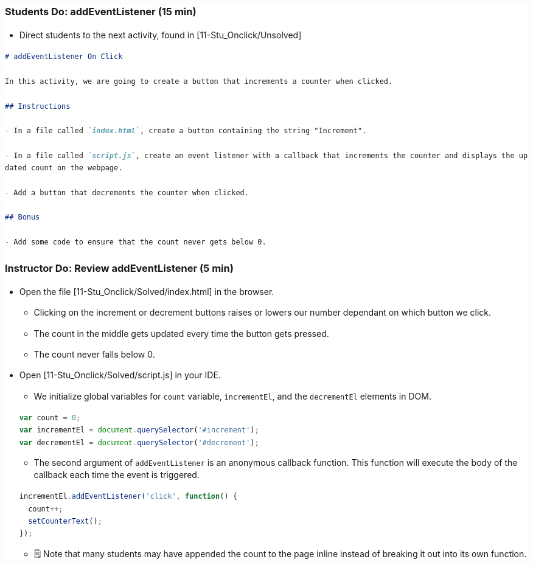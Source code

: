 ### Students Do: addEventListener (15 min)

- Direct students to the next activity, found in [11-Stu_Onclick/Unsolved]

```md
# addEventListener On Click

In this activity, we are going to create a button that increments a counter when clicked.

## Instructions

- In a file called `index.html`, create a button containing the string "Increment".

- In a file called `script.js`, create an event listener with a callback that increments the counter and displays the updated count on the webpage.

- Add a button that decrements the counter when clicked.

## Bonus

- Add some code to ensure that the count never gets below 0.
```

### Instructor Do: Review addEventListener (5 min)

- Open the file [11-Stu_Onclick/Solved/index.html] in the browser.

  - Clicking on the increment or decrement buttons raises or lowers our number dependant on which button we click.

  - The count in the middle gets updated every time the button gets pressed.

  - The count never falls below 0.

- Open [11-Stu_Onclick/Solved/script.js] in your IDE.

  - We initialize global variables for `count` variable, `incrementEl`, and the `decrementEl` elements in DOM.

  ```js
  var count = 0;
  var incrementEl = document.querySelector('#increment');
  var decrementEl = document.querySelector('#decrement');
  ```

  - The second argument of `addEventListener` is an anonymous callback function. This function will execute the body of the callback each time the event is triggered.

  ```js
  incrementEl.addEventListener('click', function() {
    count++;
    setCounterText();
  });
  ```

  - 🗒 Note that many students may have appended the count to the page inline instead of breaking it out into its own function.
